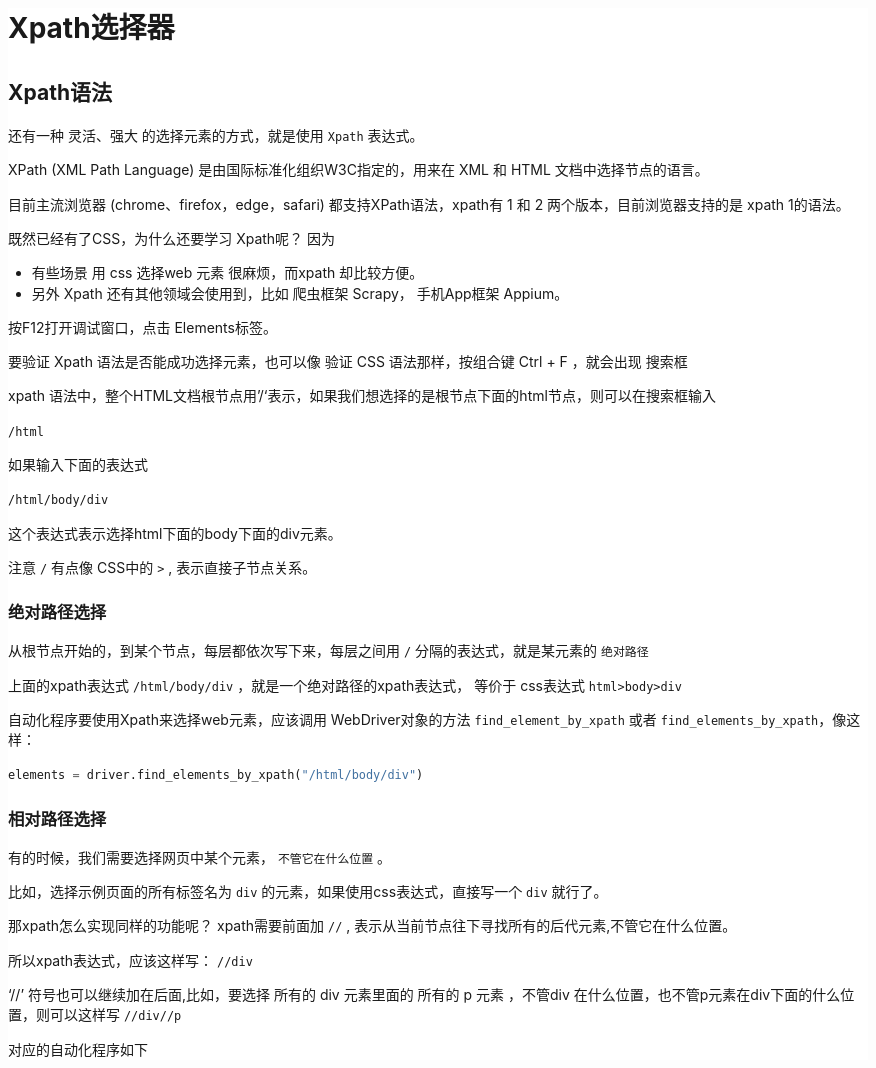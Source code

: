 # Xpath选择器

## Xpath语法

还有一种 灵活、强大 的选择元素的方式，就是使用 `Xpath` 表达式。

XPath (XML Path Language) 是由国际标准化组织W3C指定的，用来在 XML 和 HTML 文档中选择节点的语言。

目前主流浏览器 (chrome、firefox，edge，safari) 都支持XPath语法，xpath有 1 和 2 两个版本，目前浏览器支持的是 xpath 1的语法。

既然已经有了CSS，为什么还要学习 Xpath呢？ 因为

- 有些场景 用 css 选择web 元素 很麻烦，而xpath 却比较方便。
- 另外 Xpath 还有其他领域会使用到，比如 爬虫框架 Scrapy， 手机App框架 Appium。

按F12打开调试窗口，点击 Elements标签。

要验证 Xpath 语法是否能成功选择元素，也可以像 验证 CSS 语法那样，按组合键 Ctrl + F ，就会出现 搜索框

xpath 语法中，整个HTML文档根节点用’/‘表示，如果我们想选择的是根节点下面的html节点，则可以在搜索框输入

```
/html
```

如果输入下面的表达式

```
/html/body/div
```

这个表达式表示选择html下面的body下面的div元素。

注意 `/` 有点像 CSS中的 `>` , 表示直接子节点关系。

### 绝对路径选择

从根节点开始的，到某个节点，每层都依次写下来，每层之间用 `/` 分隔的表达式，就是某元素的 `绝对路径`

上面的xpath表达式 `/html/body/div` ，就是一个绝对路径的xpath表达式， 等价于 css表达式 `html>body>div`

自动化程序要使用Xpath来选择web元素，应该调用 WebDriver对象的方法 `find_element_by_xpath` 或者 `find_elements_by_xpath`，像这样：

```python
elements = driver.find_elements_by_xpath("/html/body/div")
```

### 相对路径选择

有的时候，我们需要选择网页中某个元素， `不管它在什么位置` 。

比如，选择示例页面的所有标签名为 `div` 的元素，如果使用css表达式，直接写一个 `div` 就行了。

那xpath怎么实现同样的功能呢？ xpath需要前面加 `//` , 表示从当前节点往下寻找所有的后代元素,不管它在什么位置。

所以xpath表达式，应该这样写： `//div`

‘//’ 符号也可以继续加在后面,比如，要选择 所有的 div 元素里面的 所有的 p 元素 ，不管div 在什么位置，也不管p元素在div下面的什么位置，则可以这样写 `//div//p`

对应的自动化程序如下
